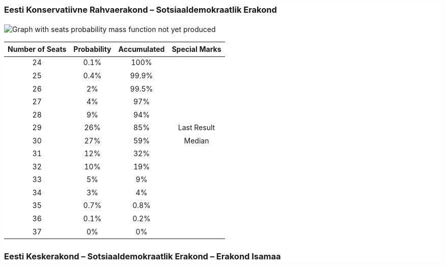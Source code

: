 ### Eesti Konservatiivne Rahvaerakond – Sotsiaaldemokraatlik Erakond

![Graph with seats probability mass function not yet produced](2021-05-10-Norstat-coalitions-seats-pmf-ekre–sde.png "Seats Probability Mass Function")

| Number of Seats | Probability | Accumulated | Special Marks |
|:---------------:|:-----------:|:-----------:|:-------------:|
| 24 | 0.1% | 100% |  |
| 25 | 0.4% | 99.9% |  |
| 26 | 2% | 99.5% |  |
| 27 | 4% | 97% |  |
| 28 | 9% | 94% |  |
| 29 | 26% | 85% | Last Result |
| 30 | 27% | 59% | Median |
| 31 | 12% | 32% |  |
| 32 | 10% | 19% |  |
| 33 | 5% | 9% |  |
| 34 | 3% | 4% |  |
| 35 | 0.7% | 0.8% |  |
| 36 | 0.1% | 0.2% |  |
| 37 | 0% | 0% |  |

### Eesti Keskerakond – Sotsiaaldemokraatlik Erakond – Erakond Isamaa
